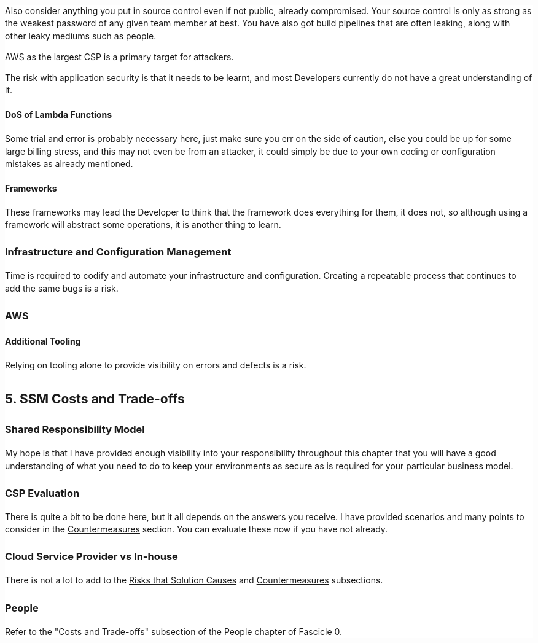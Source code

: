 Also consider anything you put in source control even if not public, already compromised. Your source control is only as strong as the weakest password of any given team member at best. You have also got build pipelines that are often leaking, along with other leaky mediums such as people.

AWS as the largest CSP is a primary target for attackers.

The risk with application security is that it needs to be learnt, and most Developers currently do not have a great understanding of it.

#### DoS of Lambda Functions

Some trial and error is probably necessary here, just make sure you err on the side of caution, else you could be up for some large billing stress, and this may not even be from an attacker, it could simply be due to your own coding or configuration mistakes as already mentioned.

#### Frameworks

These frameworks may lead the Developer to think that the framework does everything for them, it does not, so although using a framework will abstract some operations, it is another thing to learn.

### Infrastructure and Configuration Management

Time is required to codify and automate your infrastructure and configuration. Creating a repeatable process that continues to add the same bugs is a risk.

### AWS

#### Additional Tooling

Relying on tooling alone to provide visibility on errors and defects is a risk.

## 5. SSM Costs and Trade-offs

### Shared Responsibility Model

My hope is that I have provided enough visibility into your responsibility throughout this chapter that you will have a good understanding of what you need to do to keep your environments as secure as is required for your particular business model.

### CSP Evaluation

There is quite a bit to be done here, but it all depends on the answers you receive. I have provided scenarios and many points to consider in the [Countermeasures](#cloud-countermeasures-csp-evaluation) section. You can evaluate these now if you have not already.

### Cloud Service Provider vs In-house

There is not a lot to add to the [Risks that Solution Causes](#cloud-risks-that-the-solution-causes-cloud-service-provider-vs-in-house) and [Countermeasures](#cloud-countermeasures-cloud-service-provider-vs-in-house) subsections.

### People

Refer to the "Costs and Trade-offs" subsection of the People chapter of [Fascicle 0](https://leanpub.com/holistic-infosec-for-web-developers/).
